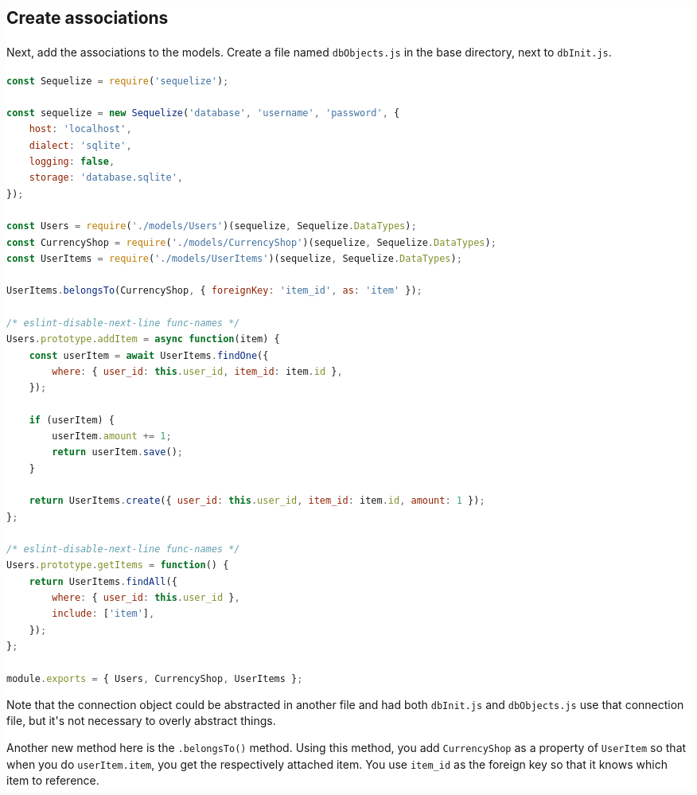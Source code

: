 ## Create associations

Next, add the associations to the models. Create a file named `dbObjects.js` in the base directory, next to `dbInit.js`.

```javascript
const Sequelize = require('sequelize');

const sequelize = new Sequelize('database', 'username', 'password', {
    host: 'localhost',
    dialect: 'sqlite',
    logging: false,
    storage: 'database.sqlite',
});

const Users = require('./models/Users')(sequelize, Sequelize.DataTypes);
const CurrencyShop = require('./models/CurrencyShop')(sequelize, Sequelize.DataTypes);
const UserItems = require('./models/UserItems')(sequelize, Sequelize.DataTypes);

UserItems.belongsTo(CurrencyShop, { foreignKey: 'item_id', as: 'item' });

/* eslint-disable-next-line func-names */
Users.prototype.addItem = async function(item) {
    const userItem = await UserItems.findOne({
        where: { user_id: this.user_id, item_id: item.id },
    });

    if (userItem) {
        userItem.amount += 1;
        return userItem.save();
    }

    return UserItems.create({ user_id: this.user_id, item_id: item.id, amount: 1 });
};

/* eslint-disable-next-line func-names */
Users.prototype.getItems = function() {
    return UserItems.findAll({
        where: { user_id: this.user_id },
        include: ['item'],
    });
};

module.exports = { Users, CurrencyShop, UserItems };
```

Note that the connection object could be abstracted in another file and had both `dbInit.js` and `dbObjects.js` use that connection file, but it's not necessary to overly abstract things.

Another new method here is the `.belongsTo()` method. Using this method, you add `CurrencyShop` as a property of `UserItem` so that when you do `userItem.item`, you get the respectively attached item. You use `item_id` as the foreign key so that it knows which item to reference.

